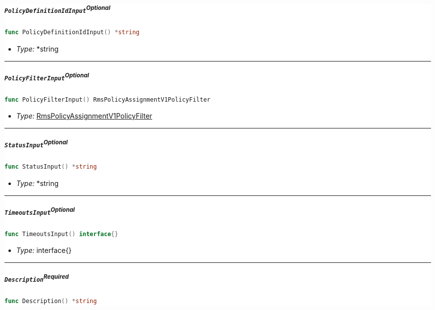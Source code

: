 
##### `PolicyDefinitionIdInput`<sup>Optional</sup> <a name="PolicyDefinitionIdInput" id="@cdktf/provider-opentelekomcloud.rmsPolicyAssignmentV1.RmsPolicyAssignmentV1.property.policyDefinitionIdInput"></a>

```go
func PolicyDefinitionIdInput() *string
```

- *Type:* *string

---

##### `PolicyFilterInput`<sup>Optional</sup> <a name="PolicyFilterInput" id="@cdktf/provider-opentelekomcloud.rmsPolicyAssignmentV1.RmsPolicyAssignmentV1.property.policyFilterInput"></a>

```go
func PolicyFilterInput() RmsPolicyAssignmentV1PolicyFilter
```

- *Type:* <a href="#@cdktf/provider-opentelekomcloud.rmsPolicyAssignmentV1.RmsPolicyAssignmentV1PolicyFilter">RmsPolicyAssignmentV1PolicyFilter</a>

---

##### `StatusInput`<sup>Optional</sup> <a name="StatusInput" id="@cdktf/provider-opentelekomcloud.rmsPolicyAssignmentV1.RmsPolicyAssignmentV1.property.statusInput"></a>

```go
func StatusInput() *string
```

- *Type:* *string

---

##### `TimeoutsInput`<sup>Optional</sup> <a name="TimeoutsInput" id="@cdktf/provider-opentelekomcloud.rmsPolicyAssignmentV1.RmsPolicyAssignmentV1.property.timeoutsInput"></a>

```go
func TimeoutsInput() interface{}
```

- *Type:* interface{}

---

##### `Description`<sup>Required</sup> <a name="Description" id="@cdktf/provider-opentelekomcloud.rmsPolicyAssignmentV1.RmsPolicyAssignmentV1.property.description"></a>

```go
func Description() *string
```
